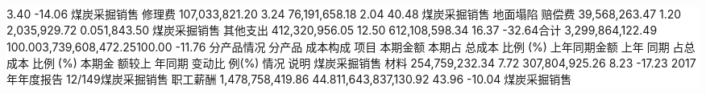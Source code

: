 3.40
-14.06
煤炭采掘销售
修理费
107,033,821.20
3.24
76,191,658.18
2.04
40.48
煤炭采掘销售
地面塌陷
赔偿费
39,568,263.47
1.20
2,035,929.72
0.051,843.50
煤炭采掘销售
其他支出
412,320,956.05
12.50
612,108,598.34
16.37
-32.64合计
3,299,864,122.49
100.003,739,608,472.25100.00
-11.76
分产品情况
分产品
成本构成
项目
本期金额
本期占
总成本
比例
(%)
上年同期金额
上年
同期
占总
成本
比例
(%)
本期金
额较上
年同期
变动比
例(%)
情况
说明
煤炭采掘销售
材料
254,759,232.34
7.72
307,804,925.26
8.23
-17.23
2017年年度报告
12/149煤炭采掘销售
职工薪酬
1,478,758,419.86
44.811,643,837,130.92
43.96
-10.04
煤炭采掘销售